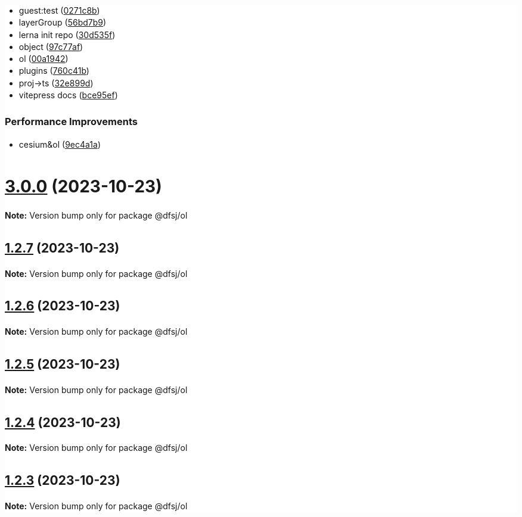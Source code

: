 - guest:test ([0271c8b](https://gitee.com/verdaccio/ec/commits/0271c8bceb9434962044d1553c668b1ec697d261))
- layerGroup ([56bd7b9](https://gitee.com/verdaccio/ec/commits/56bd7b95ded8b8bdfd0a2aef5eec73fd03e622b5))
- lerna init repo ([30d535f](https://gitee.com/verdaccio/ec/commits/30d535f69afa4b9f0139ad309f06a9f40aa30e57))
- object ([97c77af](https://gitee.com/verdaccio/ec/commits/97c77afa42ced04bb3e7c5025f32776b79520c08))
- ol ([00a1942](https://gitee.com/verdaccio/ec/commits/00a1942fde37ddc32558d47700408c7ad38a332a))
- plugins ([760c41b](https://gitee.com/verdaccio/ec/commits/760c41bd141cde1008087150be91a48bfccc3548))
- proj->ts ([32e899d](https://gitee.com/verdaccio/ec/commits/32e899d4a063e9c385ce186e8ac0a82999a0a098))
- vitepress docs ([bce95ef](https://gitee.com/verdaccio/ec/commits/bce95efca18c0630b3db99879edab0d1d4124fc3))

### Performance Improvements

- cesium&ol ([9ec4a1a](https://gitee.com/verdaccio/ec/commits/9ec4a1ad1913e59945a31ec45fb9ba7e7a620014))

# [3.0.0](https://gitee.com/verdaccio/ec/compare/@dfsj/ol@1.2.7...@dfsj/ol@3.0.0) (2023-10-23)

**Note:** Version bump only for package @dfsj/ol

## [1.2.7](https://gitee.com/verdaccio/ec/compare/@dfsj/ol@1.2.6...@dfsj/ol@1.2.7) (2023-10-23)

**Note:** Version bump only for package @dfsj/ol

## [1.2.6](https://gitee.com/verdaccio/ec/compare/@dfsj/ol@1.2.5...@dfsj/ol@1.2.6) (2023-10-23)

**Note:** Version bump only for package @dfsj/ol

## [1.2.5](https://gitee.com/verdaccio/ec/compare/@dfsj/ol@1.2.4...@dfsj/ol@1.2.5) (2023-10-23)

**Note:** Version bump only for package @dfsj/ol

## [1.2.4](https://gitee.com/verdaccio/ec/compare/@dfsj/ol@1.2.3...@dfsj/ol@1.2.4) (2023-10-23)

**Note:** Version bump only for package @dfsj/ol

## [1.2.3](https://gitee.com/verdaccio/ec/compare/@dfsj/ol@1.2.2...@dfsj/ol@1.2.3) (2023-10-23)

**Note:** Version bump only for package @dfsj/ol
